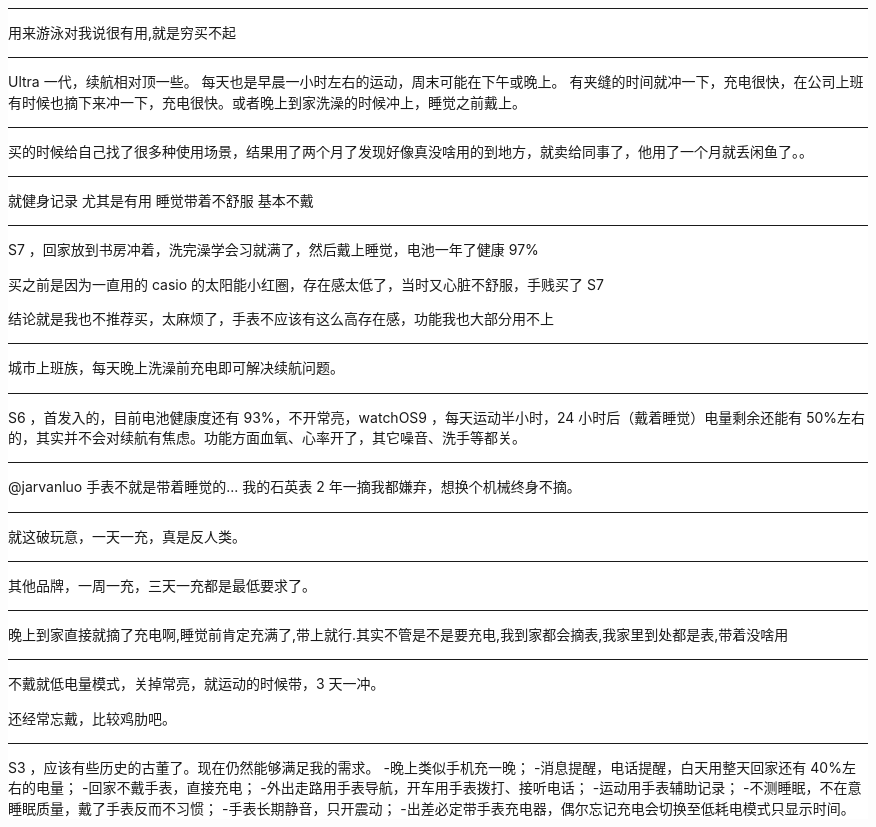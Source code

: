 ---------------------------------------------------

用来游泳对我说很有用,就是穷买不起

---------------------------------------------------

Ultra 一代，续航相对顶一些。
每天也是早晨一小时左右的运动，周末可能在下午或晚上。
有夹缝的时间就冲一下，充电很快，在公司上班有时候也摘下来冲一下，充电很快。或者晚上到家洗澡的时候冲上，睡觉之前戴上。

---------------------------------------------------

买的时候给自己找了很多种使用场景，结果用了两个月了发现好像真没啥用的到地方，就卖给同事了，他用了一个月就丢闲鱼了。。

---------------------------------------------------

就健身记录 尤其是有用 睡觉带着不舒服 基本不戴

---------------------------------------------------

S7 ，回家放到书房冲着，洗完澡学会习就满了，然后戴上睡觉，电池一年了健康 97%

买之前是因为一直用的 casio 的太阳能小红圈，存在感太低了，当时又心脏不舒服，手贱买了 S7

结论就是我也不推荐买，太麻烦了，手表不应该有这么高存在感，功能我也大部分用不上

---------------------------------------------------

城市上班族，每天晚上洗澡前充电即可解决续航问题。

---------------------------------------------------

S6 ，首发入的，目前电池健康度还有 93%，不开常亮，watchOS9 ，每天运动半小时，24 小时后（戴着睡觉）电量剩余还能有 50%左右的，其实并不会对续航有焦虑。功能方面血氧、心率开了，其它噪音、洗手等都关。

---------------------------------------------------

@jarvanluo 手表不就是带着睡觉的... 我的石英表 2 年一摘我都嫌弃，想换个机械终身不摘。

---------------------------------------------------

就这破玩意，一天一充，真是反人类。

---------------------------------------------------

其他品牌，一周一充，三天一充都是最低要求了。

---------------------------------------------------

晚上到家直接就摘了充电啊,睡觉前肯定充满了,带上就行.其实不管是不是要充电,我到家都会摘表,我家里到处都是表,带着没啥用

---------------------------------------------------

不戴就低电量模式，关掉常亮，就运动的时候带，3 天一冲。

还经常忘戴，比较鸡肋吧。

---------------------------------------------------

S3 ，应该有些历史的古董了。现在仍然能够满足我的需求。
-晚上类似手机充一晚；
-消息提醒，电话提醒，白天用整天回家还有 40%左右的电量；
-回家不戴手表，直接充电；
-外出走路用手表导航，开车用手表拨打、接听电话；
-运动用手表辅助记录；
-不测睡眠，不在意睡眠质量，戴了手表反而不习惯；
-手表长期静音，只开震动；
-出差必定带手表充电器，偶尔忘记充电会切换至低耗电模式只显示时间。
